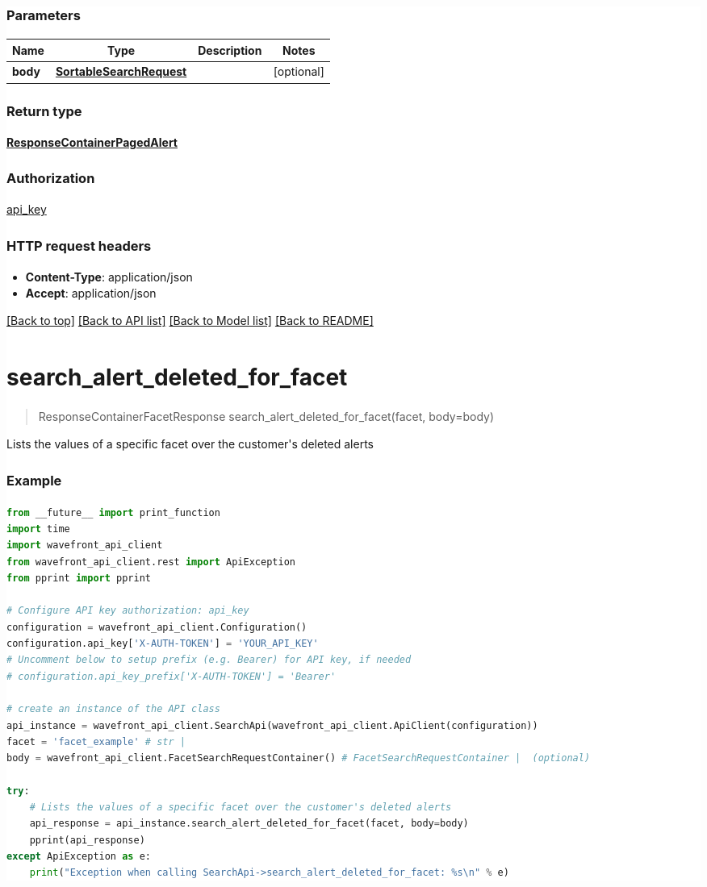 ### Parameters

Name | Type | Description  | Notes
------------- | ------------- | ------------- | -------------
 **body** | [**SortableSearchRequest**](SortableSearchRequest.md)|  | [optional] 

### Return type

[**ResponseContainerPagedAlert**](ResponseContainerPagedAlert.md)

### Authorization

[api_key](../README.md#api_key)

### HTTP request headers

 - **Content-Type**: application/json
 - **Accept**: application/json

[[Back to top]](#) [[Back to API list]](../README.md#documentation-for-api-endpoints) [[Back to Model list]](../README.md#documentation-for-models) [[Back to README]](../README.md)

# **search_alert_deleted_for_facet**
> ResponseContainerFacetResponse search_alert_deleted_for_facet(facet, body=body)

Lists the values of a specific facet over the customer's deleted alerts



### Example
```python
from __future__ import print_function
import time
import wavefront_api_client
from wavefront_api_client.rest import ApiException
from pprint import pprint

# Configure API key authorization: api_key
configuration = wavefront_api_client.Configuration()
configuration.api_key['X-AUTH-TOKEN'] = 'YOUR_API_KEY'
# Uncomment below to setup prefix (e.g. Bearer) for API key, if needed
# configuration.api_key_prefix['X-AUTH-TOKEN'] = 'Bearer'

# create an instance of the API class
api_instance = wavefront_api_client.SearchApi(wavefront_api_client.ApiClient(configuration))
facet = 'facet_example' # str | 
body = wavefront_api_client.FacetSearchRequestContainer() # FacetSearchRequestContainer |  (optional)

try:
    # Lists the values of a specific facet over the customer's deleted alerts
    api_response = api_instance.search_alert_deleted_for_facet(facet, body=body)
    pprint(api_response)
except ApiException as e:
    print("Exception when calling SearchApi->search_alert_deleted_for_facet: %s\n" % e)
```
